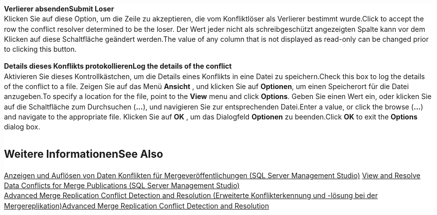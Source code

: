  <span data-ttu-id="91daa-162">**Verlierer absenden**</span><span class="sxs-lookup"><span data-stu-id="91daa-162">**Submit Loser**</span></span>  
 <span data-ttu-id="91daa-163">Klicken Sie auf diese Option, um die Zeile zu akzeptieren, die vom Konfliktlöser als Verlierer bestimmt wurde.</span><span class="sxs-lookup"><span data-stu-id="91daa-163">Click to accept the row the conflict resolver determined to be the loser.</span></span> <span data-ttu-id="91daa-164">Der Wert jeder nicht als schreibgeschützt angezeigten Spalte kann vor dem Klicken auf diese Schaltfläche geändert werden.</span><span class="sxs-lookup"><span data-stu-id="91daa-164">The value of any column that is not displayed as read-only can be changed prior to clicking this button.</span></span>  
  
 <span data-ttu-id="91daa-165">**Details dieses Konflikts protokollieren**</span><span class="sxs-lookup"><span data-stu-id="91daa-165">**Log the details of the conflict**</span></span>  
 <span data-ttu-id="91daa-166">Aktivieren Sie dieses Kontrollkästchen, um die Details eines Konflikts in eine Datei zu speichern.</span><span class="sxs-lookup"><span data-stu-id="91daa-166">Check this box to log the details of the conflict to a file.</span></span> <span data-ttu-id="91daa-167">Zeigen Sie auf das Menü **Ansicht** , und klicken Sie auf **Optionen**, um einen Speicherort für die Datei anzugeben.</span><span class="sxs-lookup"><span data-stu-id="91daa-167">To specify a location for the file, point to the **View** menu and click **Options**.</span></span> <span data-ttu-id="91daa-168">Geben Sie einen Wert ein, oder klicken Sie auf die Schaltfläche zum Durchsuchen (**...**), und navigieren Sie zur entsprechenden Datei.</span><span class="sxs-lookup"><span data-stu-id="91daa-168">Enter a value, or click the browse (**...**) and navigate to the appropriate file.</span></span> <span data-ttu-id="91daa-169">Klicken Sie auf **OK** , um das Dialogfeld **Optionen** zu beenden.</span><span class="sxs-lookup"><span data-stu-id="91daa-169">Click **OK** to exit the **Options** dialog box.</span></span>  
  
## <a name="see-also"></a><span data-ttu-id="91daa-170">Weitere Informationen</span><span class="sxs-lookup"><span data-stu-id="91daa-170">See Also</span></span>  
 <span data-ttu-id="91daa-171">[Anzeigen und Auflösen von Daten Konflikten für Mergeveröffentlichungen &#40;SQL Server Management Studio&#41;](view-and-resolve-data-conflicts-for-merge-publications.md) </span><span class="sxs-lookup"><span data-stu-id="91daa-171">[View and Resolve Data Conflicts for Merge Publications &#40;SQL Server Management Studio&#41;](view-and-resolve-data-conflicts-for-merge-publications.md) </span></span>  
 [<span data-ttu-id="91daa-172">Advanced Merge Replication Conflict Detection and Resolution (Erweiterte Konflikterkennung und -lösung bei der Mergereplikation)</span><span class="sxs-lookup"><span data-stu-id="91daa-172">Advanced Merge Replication Conflict Detection and Resolution</span></span>](merge/advanced-merge-replication-conflict-detection-and-resolution.md)  
  
  

